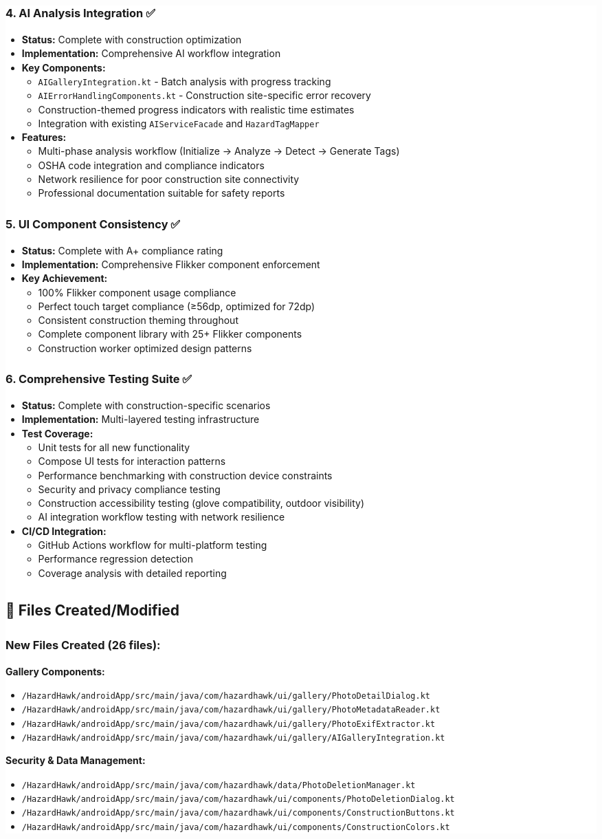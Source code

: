 ### 4. AI Analysis Integration ✅
- **Status:** Complete with construction optimization
- **Implementation:** Comprehensive AI workflow integration
- **Key Components:**
  - `AIGalleryIntegration.kt` - Batch analysis with progress tracking
  - `AIErrorHandlingComponents.kt` - Construction site-specific error recovery
  - Construction-themed progress indicators with realistic time estimates
  - Integration with existing `AIServiceFacade` and `HazardTagMapper`
- **Features:**
  - Multi-phase analysis workflow (Initialize → Analyze → Detect → Generate Tags)
  - OSHA code integration and compliance indicators
  - Network resilience for poor construction site connectivity
  - Professional documentation suitable for safety reports

### 5. UI Component Consistency ✅
- **Status:** Complete with A+ compliance rating
- **Implementation:** Comprehensive Flikker component enforcement
- **Key Achievement:**
  - 100% Flikker component usage compliance
  - Perfect touch target compliance (≥56dp, optimized for 72dp)
  - Consistent construction theming throughout
  - Complete component library with 25+ Flikker components
  - Construction worker optimized design patterns

### 6. Comprehensive Testing Suite ✅
- **Status:** Complete with construction-specific scenarios
- **Implementation:** Multi-layered testing infrastructure
- **Test Coverage:**
  - Unit tests for all new functionality
  - Compose UI tests for interaction patterns
  - Performance benchmarking with construction device constraints
  - Security and privacy compliance testing
  - Construction accessibility testing (glove compatibility, outdoor visibility)
  - AI integration workflow testing with network resilience
- **CI/CD Integration:**
  - GitHub Actions workflow for multi-platform testing
  - Performance regression detection
  - Coverage analysis with detailed reporting

## 📁 Files Created/Modified

### New Files Created (26 files):
**Gallery Components:**
- `/HazardHawk/androidApp/src/main/java/com/hazardhawk/ui/gallery/PhotoDetailDialog.kt`
- `/HazardHawk/androidApp/src/main/java/com/hazardhawk/ui/gallery/PhotoMetadataReader.kt`
- `/HazardHawk/androidApp/src/main/java/com/hazardhawk/ui/gallery/PhotoExifExtractor.kt`
- `/HazardHawk/androidApp/src/main/java/com/hazardhawk/ui/gallery/AIGalleryIntegration.kt`

**Security & Data Management:**
- `/HazardHawk/androidApp/src/main/java/com/hazardhawk/data/PhotoDeletionManager.kt`
- `/HazardHawk/androidApp/src/main/java/com/hazardhawk/ui/components/PhotoDeletionDialog.kt`
- `/HazardHawk/androidApp/src/main/java/com/hazardhawk/ui/components/ConstructionButtons.kt`
- `/HazardHawk/androidApp/src/main/java/com/hazardhawk/ui/components/ConstructionColors.kt`
